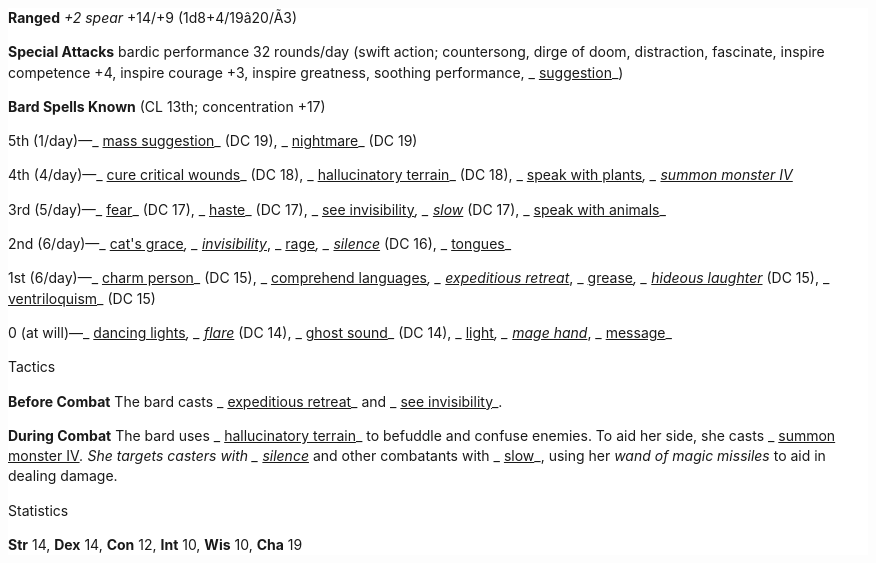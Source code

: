 **Ranged** _+2 spear_ +14/+9 (1d8+4/19â20/Ã3)

**Special Attacks** bardic performance 32 rounds/day (swift action; countersong, dirge of doom, distraction, fascinate, inspire competence +4, inspire courage +3, inspire greatness, soothing performance, _ [suggestion](/pathfinderRPG/prd/spells/suggestion.html#_suggestion)_)

**Bard Spells Known** (CL 13th; concentration +17)

5th (1/day)—_ [mass suggestion](/pathfinderRPG/prd/spells/suggestion.html#_suggestion-mass)_ (DC 19), _ [nightmare](/pathfinderRPG/prd/spells/nightmare.html#_nightmare)_ (DC 19)

4th (4/day)—_ [cure critical wounds](/pathfinderRPG/prd/spells/cureCriticalWounds.html#_cure-critical-wounds)_ (DC 18), _ [hallucinatory terrain](/pathfinderRPG/prd/spells/hallucinatoryTerrain.html#_hallucinatory-terrain)_ (DC 18), _ [speak with plants](/pathfinderRPG/prd/spells/speakWithPlants.html#_speak-with-plants)_, _ [summon monster IV](/pathfinderRPG/prd/spells/summonMonster.html#_summon-monster-iv)_

3rd (5/day)—_ [fear](/pathfinderRPG/prd/spells/fear.html#_fear)_ (DC 17), _ [haste](/pathfinderRPG/prd/spells/haste.html#_haste)_ (DC 17), _ [see invisibility](/pathfinderRPG/prd/spells/seeInvisibility.html#_see-invisibility)_, _ [slow](/pathfinderRPG/prd/spells/slow.html#_slow)_ (DC 17), _ [speak with animals](/pathfinderRPG/prd/spells/speakWithAnimals.html#_speak-with-animals)_

2nd (6/day)—_ [cat's grace](/pathfinderRPG/prd/spells/catSGrace.html#_cat-s-grace)_, _ [invisibility](/pathfinderRPG/prd/spells/invisibility.html#_invisibility)_, _ [rage](/pathfinderRPG/prd/spells/rage.html#_rage)_, _ [silence](/pathfinderRPG/prd/spells/silence.html#_silence)_ (DC 16), _ [tongues](/pathfinderRPG/prd/spells/tongues.html#_tongues)_

1st (6/day)—_ [charm person](/pathfinderRPG/prd/spells/charmPerson.html#_charm-person)_ (DC 15), _ [comprehend languages](/pathfinderRPG/prd/spells/comprehendLanguages.html#_comprehend-languages)_, _ [expeditious retreat](/pathfinderRPG/prd/spells/expeditiousRetreat.html#_expeditious-retreat)_, _ [grease](/pathfinderRPG/prd/spells/grease.html#_grease)_, _ [hideous laughter](/pathfinderRPG/prd/spells/hideousLaughter.html#_hideous-laughter)_ (DC 15), _ [ventriloquism](/pathfinderRPG/prd/spells/ventriloquism.html#_ventriloquism)_ (DC 15)

0 (at will)—_ [dancing lights](/pathfinderRPG/prd/spells/dancingLights.html#_dancing-lights)_, _ [flare](/pathfinderRPG/prd/spells/flare.html#_flare)_ (DC 14), _ [ghost sound](/pathfinderRPG/prd/spells/ghostSound.html#_ghost-sound)_ (DC 14), _ [light](/pathfinderRPG/prd/spells/light.html#_light)_, _ [mage hand](/pathfinderRPG/prd/spells/mageHand.html#_mage-hand)_, _ [message](/pathfinderRPG/prd/spells/message.html#_message)_

Tactics

**Before Combat** The bard casts _ [expeditious retreat](/pathfinderRPG/prd/spells/expeditiousRetreat.html#_expeditious-retreat)_ and _ [see invisibility](/pathfinderRPG/prd/spells/seeInvisibility.html#_see-invisibility)_.

**During Combat** The bard uses _ [hallucinatory terrain](/pathfinderRPG/prd/spells/hallucinatoryTerrain.html#_hallucinatory-terrain)_ to befuddle and confuse enemies. To aid her side, she casts _ [summon monster IV](/pathfinderRPG/prd/spells/summonMonster.html#_summon-monster-iv)_. She targets casters with _ [silence](/pathfinderRPG/prd/spells/silence.html#_silence)_ and other combatants with _ [slow](/pathfinderRPG/prd/spells/slow.html#_slow)_, using her _wand of magic missiles_ to aid in dealing damage.

Statistics

**Str** 14, **Dex** 14, **Con** 12, **Int** 10, **Wis** 10, **Cha** 19

